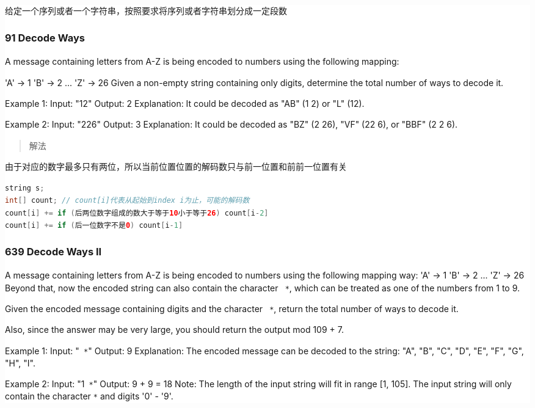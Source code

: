 给定一个序列或者一个字符串，按照要求将序列或者字符串划分成一定段数

### 91 Decode Ways

A message containing letters from A-Z is being encoded to numbers using the following mapping:

'A' -> 1
'B' -> 2
...
'Z' -> 26
Given a non-empty string containing only digits, determine the total number of ways to decode it.

Example 1:
Input: "12"
Output: 2
Explanation: It could be decoded as "AB" (1 2) or "L" (12).

Example 2:
Input: "226"
Output: 3
Explanation: It could be decoded as "BZ" (2 26), "VF" (22 6), or "BBF" (2 2 6).

> 解法

由于对应的数字最多只有两位，所以当前位置位置的解码数只与前一位置和前前一位置有关

```java
string s;
int[] count; // count[i]代表从起始到index i为止，可能的解码数
count[i] += if (后两位数字组成的数大于等于10小于等于26) count[i-2] 
count[i] += if (后一位数字不是0) count[i-1]
```

### 639 Decode Ways II

A message containing letters from A-Z is being encoded to numbers using the following mapping way:
'A' -> 1
'B' -> 2
...
'Z' -> 26
Beyond that, now the encoded string can also contain the character ` *`, which can be treated as one of the numbers from 1 to 9.

Given the encoded message containing digits and the character ` *`, return the total number of ways to decode it.

Also, since the answer may be very large, you should return the output mod 109 + 7.

Example 1:
Input: "` *`"
Output: 9
Explanation: The encoded message can be decoded to the string: "A", "B", "C", "D", "E", "F", "G", "H", "I".

Example 2:
Input: "1` *`"
Output: 9 + 9 = 18
Note:
The length of the input string will fit in range [1, 105].
The input string will only contain the character `*` and digits '0' - '9'.
